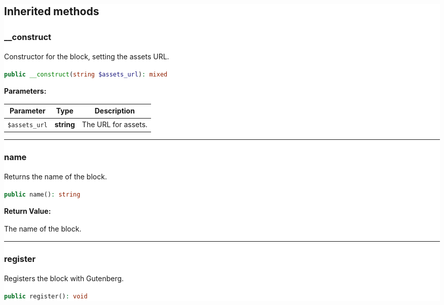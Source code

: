 
## Inherited methods


### __construct

Constructor for the block, setting the assets URL.

```php
public __construct(string $assets_url): mixed
```








**Parameters:**

| Parameter | Type | Description |
|-----------|------|-------------|
| `$assets_url` | **string** | The URL for assets. |





***

### name

Returns the name of the block.

```php
public name(): string
```









**Return Value:**

The name of the block.




***

### register

Registers the block with Gutenberg.

```php
public register(): void
```



